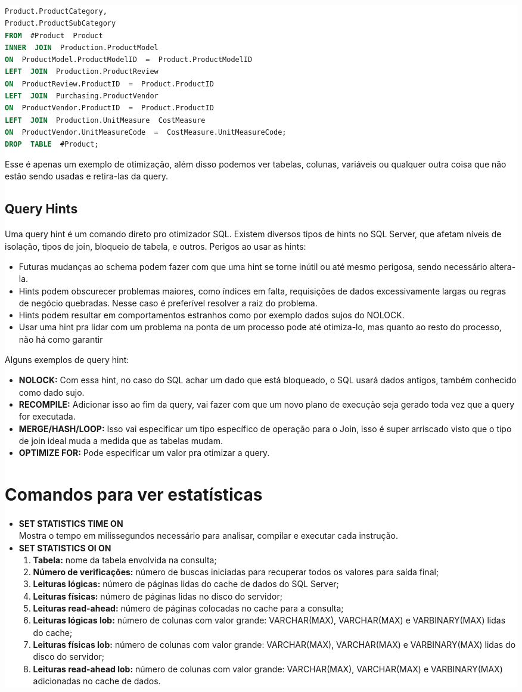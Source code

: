 ```sql
Product.ProductCategory,
Product.ProductSubCategory
FROM  #Product  Product
INNER  JOIN  Production.ProductModel
ON  ProductModel.ProductModelID  =  Product.ProductModelID
LEFT  JOIN  Production.ProductReview
ON  ProductReview.ProductID  =  Product.ProductID
LEFT  JOIN  Purchasing.ProductVendor
ON  ProductVendor.ProductID  =  Product.ProductID
LEFT  JOIN  Production.UnitMeasure  CostMeasure
ON  ProductVendor.UnitMeasureCode  =  CostMeasure.UnitMeasureCode;
DROP  TABLE  #Product;
```
Esse é apenas um exemplo de otimização, além disso podemos ver tabelas, colunas, variáveis ou qualquer outra coisa que não estão sendo usadas e retira-las da query.

## Query Hints
Uma query hint é um comando direto pro otimizador SQL.
Existem diversos tipos de hints no SQL Server, que afetam níveis de isolação, tipos de join, bloqueio de tabela, e outros. 
Perigos ao usar as hints:
*  Futuras mudanças ao schema podem fazer com que uma hint se torne inútil ou até mesmo perigosa, sendo necessário altera-la.
* Hints podem obscurecer problemas maiores, como índices em falta, requisições de dados excessivamente largas ou regras de negócio quebradas. Nesse caso é preferível resolver a raiz do problema.
* Hints podem resultar em comportamentos estranhos como por exemplo dados sujos do NOLOCK.
* Usar uma hint pra lidar com um problema na ponta de um processo pode até otimiza-lo, mas quanto ao resto do processo, não há como garantir

Alguns exemplos de query hint:
* **NOLOCK:** Com essa hint, no caso do SQL achar um dado que está bloqueado, o SQL usará dados antigos, também conhecido como dado sujo.
* **RECOMPILE:** Adicionar isso ao fim da query, vai fazer com que um novo plano de execução seja gerado toda vez que a query for executada.
* **MERGE/HASH/LOOP:** Isso vai especificar um tipo específico de operação para o Join, isso é super arriscado visto que o tipo de join ideal muda a medida que as tabelas mudam.
* **OPTIMIZE FOR:** Pode especificar um valor pra otimizar a query.


# Comandos para ver estatísticas
* **SET STATISTICS TIME ON**  
  Mostra o tempo em milissegundos necessário para analisar, compilar e executar cada instrução.
* **SET STATISTICS OI ON**  
  1. **Tabela:** nome da tabela envolvida na consulta;
  2. **Número de verificações:** número de buscas iniciadas para recuperar todos os valores para saída final;
  3. **Leituras lógicas:** número de páginas lidas do cache de dados do SQL Server;
  4. **Leituras físicas:** número de páginas lidas no disco do servidor;
  5. **Leituras read-ahead:** número de páginas colocadas no cache para a consulta;
  6. **Leituras lógicas lob:** número de colunas com valor grande: VARCHAR(MAX), VARCHAR(MAX) e VARBINARY(MAX) lidas do cache;
  7. **Leituras físicas lob:** número de colunas com valor grande: VARCHAR(MAX), VARCHAR(MAX) e VARBINARY(MAX) lidas do disco do servidor;
  8. **Leituras read-ahead lob:** número de colunas com valor grande: VARCHAR(MAX), VARCHAR(MAX) e VARBINARY(MAX) adicionadas no cache de dados.
